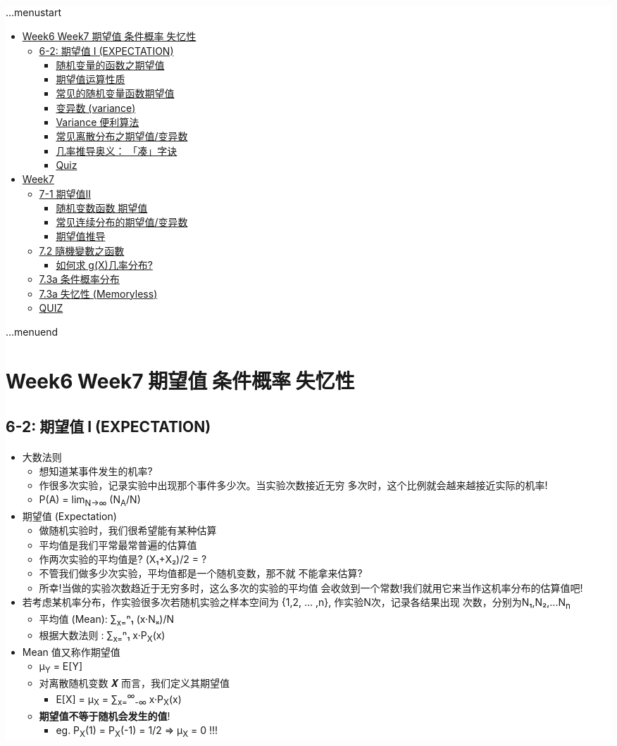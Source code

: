 ...menustart

- [Week6 Week7 期望值 条件概率 失忆性](#884b6b277b1c5c27d38fbc97f6560af9)
    - [6-2: 期望值 I (EXPECTATION)](#699f5bed3f92e270bce0a95ed5bf89d3)
        - [随机变量的函数之期望值](#7a410c29ec1783458c2d5c679f790eee)
        - [期望值运算性质](#09a5fcc38b3f4c96f745b665bfb42cea)
        - [常见的随机变量函数期望值](#487e3e26c9963764a55fe4f8b597d389)
        - [变异数 (variance)](#d43aa7d625393a9c328a86c60568b12e)
        - [Variance 便利算法](#d57572a47dea71843856503c0ef5c154)
        - [常见离散分布之期望值/变异数](#33805636b57d3a4f61be9c79a1d93947)
        - [几率推导奥义： 「凑」字诀](#367685545196820c0c173d14fe4c9421)
        - [Quiz](#ab458f4b361834dd802e4f40d31b5ebc)
- [Week7](#b9d0e738b55594e8d3824de9b91b0914)
    - [7-1 期望值II](#041a19cd2e4bebb61913e1566b7cfb67)
        - [随机变数函数 期望值](#45c2600156e6a1f700dfe4260c9694c4)
        - [常见连续分布的期望值/变异数](#29e116aede7ee7f00af95ca5edd4c6d0)
        - [期望值推导](#4fdbd553cf6f3c5cfd46baa1993c8dc2)
    - [7.2 隨機變數之函數](#27fdd10ac05020268c5d6bb6954f4099)
        - [如何求 g(X)几率分布?](#317aa5bd89ce045575f8cb8491b70c62)
    - [7.3a 条件概率分布](#33f8148fbbdcedb32e214651afcff8d9)
    - [7.3a 失忆性 (Memoryless)](#f16b66e705a9a610a0da37b5dae105eb)
    - [QUIZ](#e1f7ff5183a361cd3b41e3ab5e647cb5)

...menuend


<h2 id="884b6b277b1c5c27d38fbc97f6560af9"></h2>


# Week6 Week7 期望值 条件概率 失忆性


<h2 id="699f5bed3f92e270bce0a95ed5bf89d3"></h2>


## 6-2: 期望值 I (EXPECTATION)

- 大数法则
    - 想知道某事件发生的机率?
    - 作很多次实验，记录实验中出现那个事件多少次。当实验次数接近无穷 多次时，这个比例就会越来越接近实际的机率!
    - P(A) = lim<sub>N→∞</sub> (N<sub>A</sub>/N)
- 期望值 (Expectation)
    - 做随机实验时，我们很希望能有某种估算
    - 平均值是我们平常最常普遍的估算值
    - 作两次实验的平均值是? (X₁+X₂)/2 = ?
    - 不管我们做多少次实验，平均值都是一个随机变数，那不就 不能拿来估算?
    - 所幸!当做的实验次数趋近于无穷多时，这么多次的实验的平均值 会收敛到一个常数!我们就用它来当作这机率分布的估算值吧!
- 若考虑某机率分布，作实验很多次若随机实验之样本空间为 {1,2, ... ,n}, 作实验N次，记录各结果出现 次数，分别为N₁,N₂,...N<sub>n</sub>
    - 平均值 (Mean): ∑<sub>x=</sub>ⁿ₁ (x·Nₓ)/N
    - 根据大数法则 : ∑<sub>x=</sub>ⁿ₁ x·P<sub>X</sub>(x)
- Mean 值又称作期望值
    - μ<sub>Y</sub> = E[Y]
    - 对离散随机变数 𝑿 而言，我们定义其期望值 
        - E[X] = μ<sub>X</sub> = ∑<sub>x=</sub><sup>∞</sup><sub>-∞</sub> x·P<sub>X</sub>(x) 
    - **期望值不等于随机会发生的值**!
        - eg. P<sub>X</sub>(1) = P<sub>X</sub>(-1) = 1/2 => μ<sub>X</sub> = 0 !!! 
